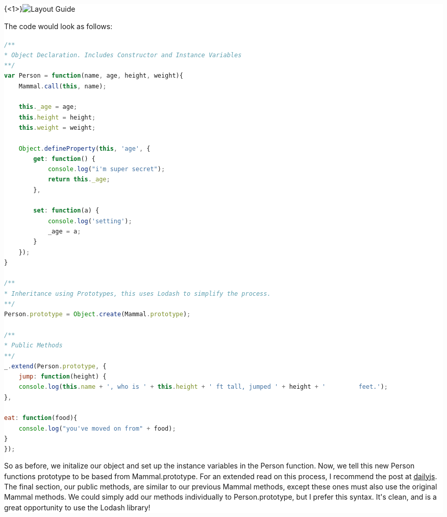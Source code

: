 {<1>}![Layout Guide](https://raw.githubusercontent.com/DennyScott/Blog-Posts/master/released/OO-Javascript/Layout.png)

The code would look as follows:

```javascript
/**
* Object Declaration. Includes Constructor and Instance Variables
**/
var Person = function(name, age, height, weight){
    Mammal.call(this, name);

    this._age = age;
    this.height = height;
    this.weight = weight;

    Object.defineProperty(this, 'age', {
        get: function() {
            console.log("i'm super secret");
            return this._age;
        },

        set: function(a) {
            console.log('setting');
            _age = a;
        }
    });
}

/**
* Inheritance using Prototypes, this uses Lodash to simplify the process.
**/
Person.prototype = Object.create(Mammal.prototype);

/**
* Public Methods
**/
_.extend(Person.prototype, {
    jump: function(height) {
    console.log(this.name + ', who is ' + this.height + ' ft tall, jumped ' + height + '         feet.');
},

eat: function(food){
    console.log("you've moved on from" + food);
}
});
```

So as before, we initalize our object and set up the instance variables in the Person function. Now, we tell this new Person functions prototype to be based from Mammal.prototype. For an extended read on this process, I recommend the post at [dailyjs](http://dailyjs.com/2012/06/04/js101-object-create/). The final section, our public methods, are similar to our previous Mammal methods, except these ones must also use the original Mammal methods. We could simply add our methods individually to Person.prototype, but I prefer this syntax. It's clean, and is a great opportunity to use the Lodash library!
